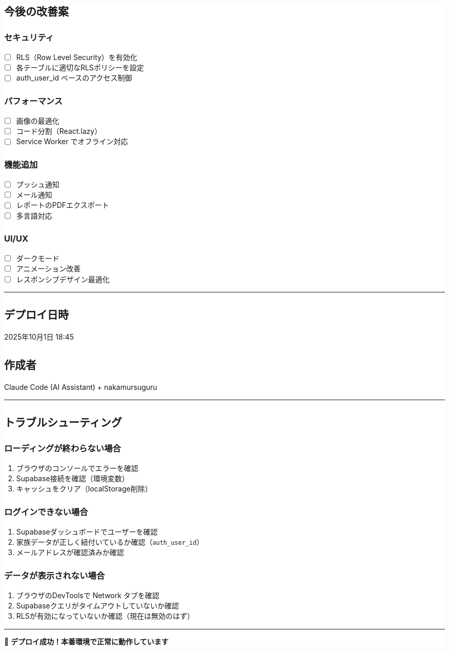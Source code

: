 ## 今後の改善案

### セキュリティ
- [ ] RLS（Row Level Security）を有効化
- [ ] 各テーブルに適切なRLSポリシーを設定
- [ ] auth_user_id ベースのアクセス制御

### パフォーマンス
- [ ] 画像の最適化
- [ ] コード分割（React.lazy）
- [ ] Service Worker でオフライン対応

### 機能追加
- [ ] プッシュ通知
- [ ] メール通知
- [ ] レポートのPDFエクスポート
- [ ] 多言語対応

### UI/UX
- [ ] ダークモード
- [ ] アニメーション改善
- [ ] レスポンシブデザイン最適化

---

## デプロイ日時
2025年10月1日 18:45

## 作成者
Claude Code (AI Assistant) + nakamursuguru

---

## トラブルシューティング

### ローディングが終わらない場合
1. ブラウザのコンソールでエラーを確認
2. Supabase接続を確認（環境変数）
3. キャッシュをクリア（localStorage削除）

### ログインできない場合
1. Supabaseダッシュボードでユーザーを確認
2. 家族データが正しく紐付いているか確認（`auth_user_id`）
3. メールアドレスが確認済みか確認

### データが表示されない場合
1. ブラウザのDevToolsで Network タブを確認
2. Supabaseクエリがタイムアウトしていないか確認
3. RLSが有効になっていないか確認（現在は無効のはず）

---

🎉 **デプロイ成功！本番環境で正常に動作しています**
